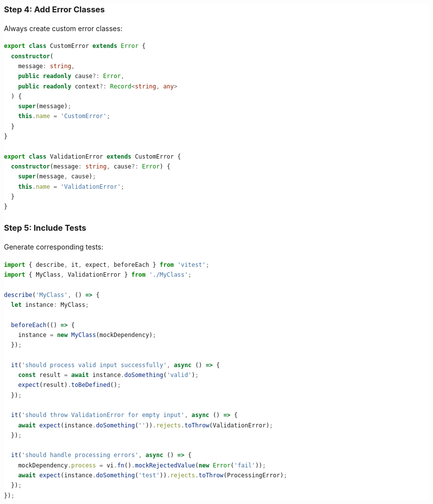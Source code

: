 ### Step 4: Add Error Classes
Always create custom error classes:

```typescript
export class CustomError extends Error {
  constructor(
    message: string,
    public readonly cause?: Error,
    public readonly context?: Record<string, any>
  ) {
    super(message);
    this.name = 'CustomError';
  }
}

export class ValidationError extends CustomError {
  constructor(message: string, cause?: Error) {
    super(message, cause);
    this.name = 'ValidationError';
  }
}
```

### Step 5: Include Tests
Generate corresponding tests:

```typescript
import { describe, it, expect, beforeEach } from 'vitest';
import { MyClass, ValidationError } from './MyClass';

describe('MyClass', () => {
  let instance: MyClass;
  
  beforeEach(() => {
    instance = new MyClass(mockDependency);
  });
  
  it('should process valid input successfully', async () => {
    const result = await instance.doSomething('valid');
    expect(result).toBeDefined();
  });
  
  it('should throw ValidationError for empty input', async () => {
    await expect(instance.doSomething('')).rejects.toThrow(ValidationError);
  });
  
  it('should handle processing errors', async () => {
    mockDependency.process = vi.fn().mockRejectedValue(new Error('fail'));
    await expect(instance.doSomething('test')).rejects.toThrow(ProcessingError);
  });
});
```
